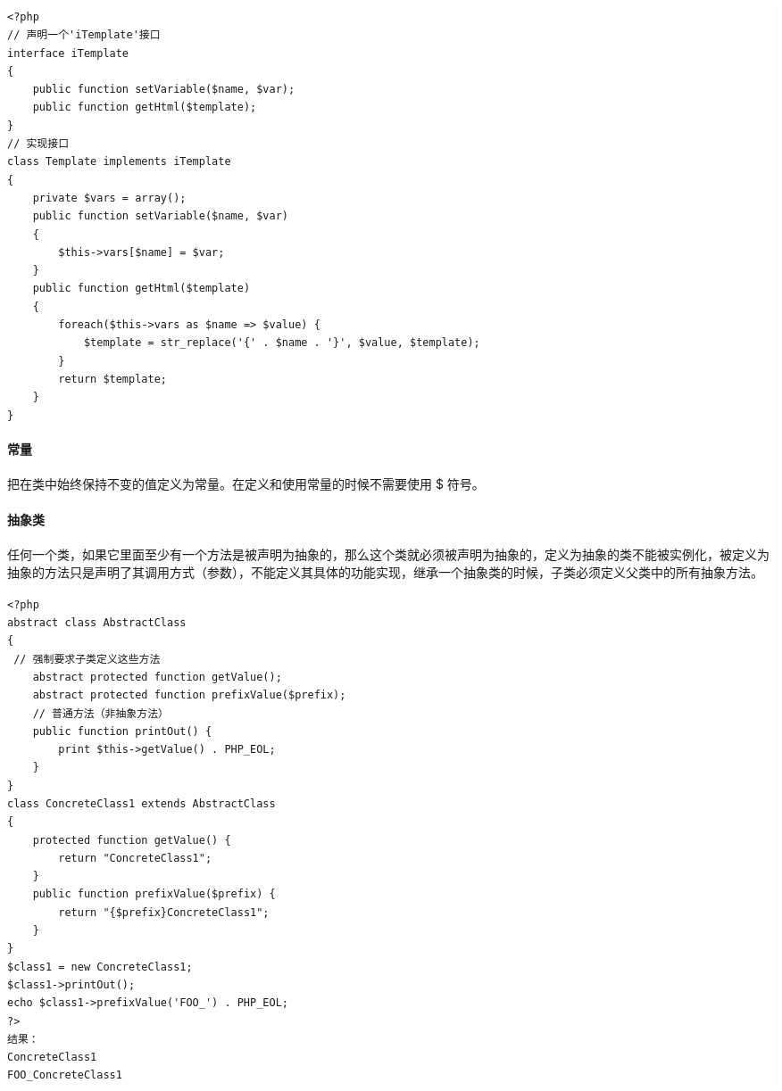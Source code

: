     <?php
    // 声明一个'iTemplate'接口
    interface iTemplate
    {
        public function setVariable($name, $var);
        public function getHtml($template);
    }
    // 实现接口
    class Template implements iTemplate
    {
        private $vars = array();
        public function setVariable($name, $var)
        {
            $this->vars[$name] = $var;
        }
        public function getHtml($template)
        {
            foreach($this->vars as $name => $value) {
                $template = str_replace('{' . $name . '}', $value, $template);
            }
            return $template;
        }
    }

#### 常量  
   把在类中始终保持不变的值定义为常量。在定义和使用常量的时候不需要使用 $ 符号。  

#### 抽象类  
   任何一个类，如果它里面至少有一个方法是被声明为抽象的，那么这个类就必须被声明为抽象的，定义为抽象的类不能被实例化，被定义为抽象的方法只是声明了其调用方式（参数），不能定义其具体的功能实现，继承一个抽象类的时候，子类必须定义父类中的所有抽象方法。

    <?php
    abstract class AbstractClass
    {
     // 强制要求子类定义这些方法
        abstract protected function getValue();
        abstract protected function prefixValue($prefix);
        // 普通方法（非抽象方法）
        public function printOut() {
            print $this->getValue() . PHP_EOL;
        }
    }
    class ConcreteClass1 extends AbstractClass
    {
        protected function getValue() {
            return "ConcreteClass1";
        }
        public function prefixValue($prefix) {
            return "{$prefix}ConcreteClass1";
        }
    }
    $class1 = new ConcreteClass1;
    $class1->printOut();
    echo $class1->prefixValue('FOO_') . PHP_EOL;
    ?>  
    结果： 
    ConcreteClass1
    FOO_ConcreteClass1
